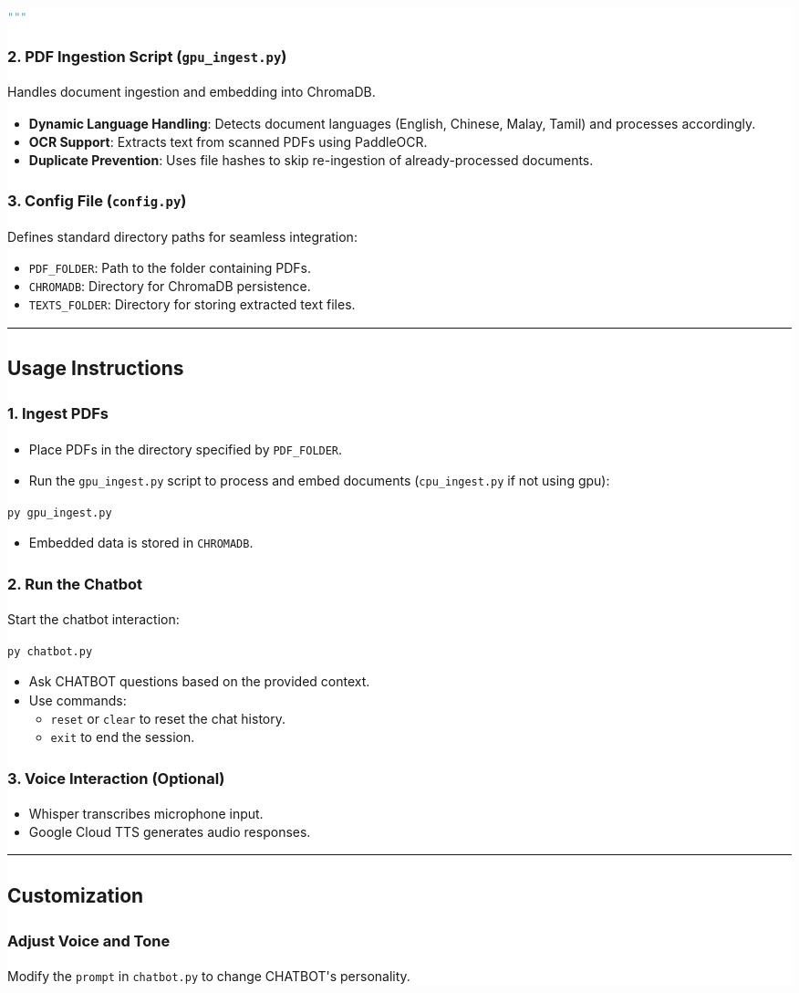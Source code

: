   ```python
  """
  ```

### **2. PDF Ingestion Script (`gpu_ingest.py`)**
Handles document ingestion and embedding into ChromaDB.
- **Dynamic Language Handling**: Detects document languages (English, Chinese, Malay, Tamil) and processes accordingly.
- **OCR Support**: Extracts text from scanned PDFs using PaddleOCR.
- **Duplicate Prevention**: Uses file hashes to skip re-ingestion of already-processed documents.

### **3. Config File (`config.py`)**
Defines standard directory paths for seamless integration:
- `PDF_FOLDER`: Path to the folder containing PDFs.
- `CHROMADB`: Directory for ChromaDB persistence.
- `TEXTS_FOLDER`: Directory for storing extracted text files.

---

## Usage Instructions

### 1. **Ingest PDFs**
- Place PDFs in the directory specified by `PDF_FOLDER`.

- Run the `gpu_ingest.py` script to process and embed documents (`cpu_ingest.py` if not using gpu):
```bash
py gpu_ingest.py
```
- Embedded data is stored in `CHROMADB`.

### 2. **Run the Chatbot**
Start the chatbot interaction:
```bash
py chatbot.py
```
- Ask CHATBOT questions based on the provided context.
- Use commands:
  - `reset` or `clear` to reset the chat history.
  - `exit` to end the session.

### 3. **Voice Interaction (Optional)**
- Whisper transcribes microphone input.
- Google Cloud TTS generates audio responses.

---

## Customization

### Adjust Voice and Tone
Modify the `prompt` in `chatbot.py` to change CHATBOT's personality.

